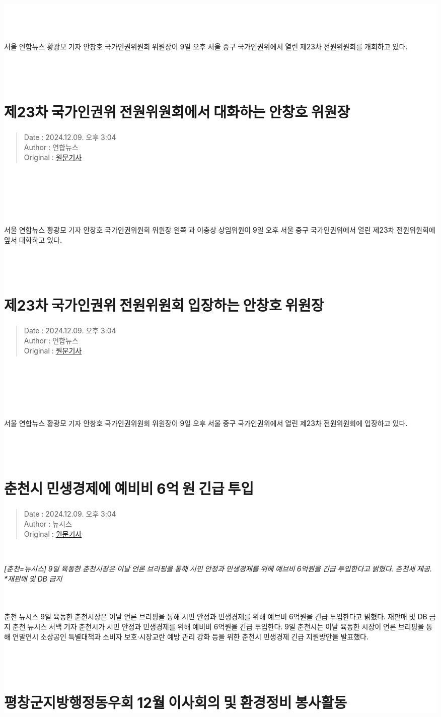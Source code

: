 <img alt="" class="_LAZY_LOADING _LAZY_LOADING_INIT_HIDE" src="https://imgnews.pstatic.net/image/001/2024/12/09/PYH2024120914610001300_P4_20241209150418880.jpg?type=w860" id="img1" style="display: none;"></img>  
<br/><br/>  
  
서울 연합뉴스 황광모 기자 안창호 국가인권위원회 위원장이 9일 오후 서울 중구 국가인권위에서 열린 제23차 전원위원회를 개회하고 있다.  
<br/><br/><br/>  

  
# 제23차 국가인권위 전원위원회에서 대화하는 안창호 위원장  
  
> Date : 2024.12.09. 오후 3:04  
> Author : 연합뉴스  
> Original : [원문기사](https://n.news.naver.com/mnews/article/001/0015094483?sid=102)  
<br/>  
  
<img alt="" class="_LAZY_LOADING _LAZY_LOADING_INIT_HIDE" src="https://imgnews.pstatic.net/image/001/2024/12/09/PYH2024120914600001300_P4_20241209150416932.jpg?type=w860" id="img1" style="display: none;"></img>  
<br/><br/>  
  
서울 연합뉴스 황광모 기자 안창호 국가인권위원회 위원장 왼쪽 과 이충상 상임위원이 9일 오후 서울 중구 국가인권위에서 열린 제23차 전원위원회에 앞서 대화하고 있다.  
<br/><br/><br/>  

  
# 제23차 국가인권위 전원위원회 입장하는 안창호 위원장  
  
> Date : 2024.12.09. 오후 3:04  
> Author : 연합뉴스  
> Original : [원문기사](https://n.news.naver.com/mnews/article/001/0015094482?sid=102)  
<br/>  
  
<img alt="" class="_LAZY_LOADING _LAZY_LOADING_INIT_HIDE" src="https://imgnews.pstatic.net/image/001/2024/12/09/PYH2024120914590001300_P4_20241209150415121.jpg?type=w860" id="img1" style="display: none;"></img>  
<br/><br/>  
  
서울 연합뉴스 황광모 기자 안창호 국가인권위원회 위원장이 9일 오후 서울 중구 국가인권위에서 열린 제23차 전원위원회에 입장하고 있다.  
<br/><br/><br/>  

  
# 춘천시 민생경제에 예비비 6억 원 긴급 투입  
  
> Date : 2024.12.09. 오후 3:04  
> Author : 뉴시스  
> Original : [원문기사](https://n.news.naver.com/mnews/article/003/0012951049?sid=102)  
<br/>  
  
<img alt="[춘천=뉴시스] 9일 육동한 춘천시장은 이날 언론 브리핑을 통해  시민 안정과 민생경제를 위해 예브비 6억원을 긴급 투입한다고 밝혔다. 춘천세 제공. *재판매 및 DB 금지" class="_LAZY_LOADING _LAZY_LOADING_INIT_HIDE" src="https://imgnews.pstatic.net/image/003/2024/12/09/NISI20241209_0001723978_web_20241209145859_20241209150415931.jpg?type=w860" id="img1" style="display: none;"></img><em class="img_desc">[춘천=뉴시스] 9일 육동한 춘천시장은 이날 언론 브리핑을 통해  시민 안정과 민생경제를 위해 예브비 6억원을 긴급 투입한다고 밝혔다. 춘천세 제공. *재판매 및 DB 금지</em>  
<br/><br/>  
  
춘천 뉴시스 9일 육동한 춘천시장은 이날 언론 브리핑을 통해 시민 안정과 민생경제를 위해 예브비 6억원을 긴급 투입한다고 밝혔다.
재판매 및 DB 금지 춘천 뉴시스 서백 기자 춘천시가 시민 안정과 민생경제를 위해 예비비 6억원을 긴급 투입한다.
9일 춘천시는 이날 육동한 시장이 언론 브리핑을 통해 연말연시 소상공인 특별대책과 소비자 보호·시장교란 예방 관리 강화 등을 위한 춘천시 민생경제 긴급 지원방안을 발표했다.  
<br/><br/><br/>  

  
# 평창군지방행정동우회 12월 이사회의 및 환경정비 봉사활동  
  